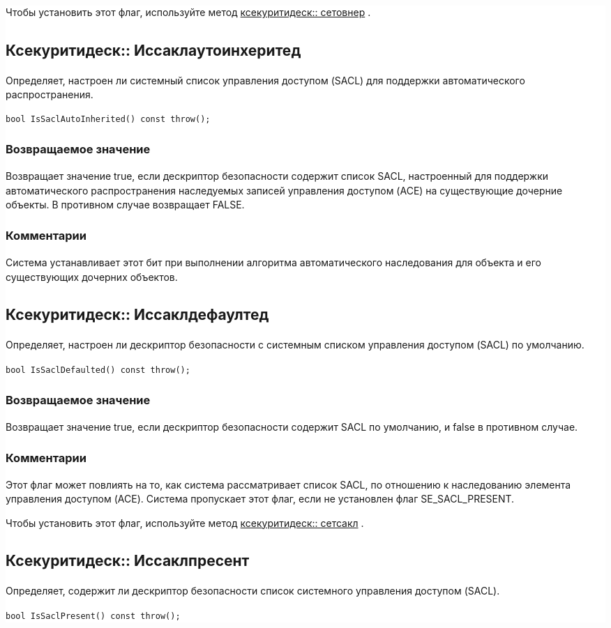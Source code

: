 Чтобы установить этот флаг, используйте метод [ксекуритидеск:: сетовнер](#setowner) .

## <a name="csecuritydescissaclautoinherited"></a><a name="issaclautoinherited"></a> Ксекуритидеск:: Иссаклаутоинхеритед

Определяет, настроен ли системный список управления доступом (SACL) для поддержки автоматического распространения.

```
bool IsSaclAutoInherited() const throw();
```

### <a name="return-value"></a>Возвращаемое значение

Возвращает значение true, если дескриптор безопасности содержит список SACL, настроенный для поддержки автоматического распространения наследуемых записей управления доступом (ACE) на существующие дочерние объекты. В противном случае возвращает FALSE.

### <a name="remarks"></a>Комментарии

Система устанавливает этот бит при выполнении алгоритма автоматического наследования для объекта и его существующих дочерних объектов.

## <a name="csecuritydescissacldefaulted"></a><a name="issacldefaulted"></a> Ксекуритидеск:: Иссаклдефаултед

Определяет, настроен ли дескриптор безопасности с системным списком управления доступом (SACL) по умолчанию.

```
bool IsSaclDefaulted() const throw();
```

### <a name="return-value"></a>Возвращаемое значение

Возвращает значение true, если дескриптор безопасности содержит SACL по умолчанию, и false в противном случае.

### <a name="remarks"></a>Комментарии

Этот флаг может повлиять на то, как система рассматривает список SACL, по отношению к наследованию элемента управления доступом (ACE). Система пропускает этот флаг, если не установлен флаг SE_SACL_PRESENT.

Чтобы установить этот флаг, используйте метод [ксекуритидеск:: сетсакл](#setsacl) .

## <a name="csecuritydescissaclpresent"></a><a name="issaclpresent"></a> Ксекуритидеск:: Иссаклпресент

Определяет, содержит ли дескриптор безопасности список системного управления доступом (SACL).

```
bool IsSaclPresent() const throw();
```
